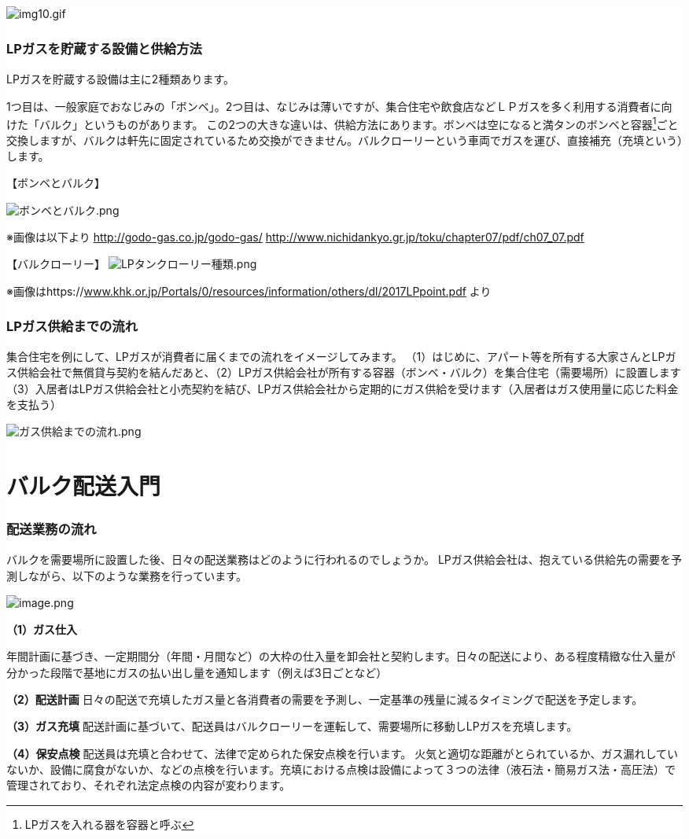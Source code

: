 <img src="/images/2022/20220713a/img10.gif" alt="img10.gif" width="900" height="761" loading="lazy">

### LPガスを貯蔵する設備と供給方法

LPガスを貯蔵する設備は主に2種類あります。

1つ目は、一般家庭でおなじみの「ボンベ」。2つ目は、なじみは薄いですが、集合住宅や飲食店などＬＰガスを多く利用する消費者に向けた「バルク」というものがあります。
この2つの大きな違いは、供給方法にあります。ボンベは空になると満タンのボンベと容器[^1]ごと交換しますが、バルクは軒先に固定されているため交換ができません。バルクローリーという車両でガスを運び、直接補充（充填という）します。

[^1]: LPガスを入れる器を容器と呼ぶ

【ボンベとバルク】

<img src="/images/2022/20220713a/ボンベとバルク.png" alt="ボンベとバルク.png" width="941" height="387" loading="lazy">

※画像は以下より
http://godo-gas.co.jp/godo-gas/
http://www.nichidankyo.gr.jp/toku/chapter07/pdf/ch07_07.pdf

【バルクローリー】
<img src="/images/2022/20220713a/LPタンクローリー種類.png" alt="LPタンクローリー種類.png" width="961" height="674" loading="lazy">

※画像はhttps://www.khk.or.jp/Portals/0/resources/information/others/dl/2017LPpoint.pdf より

### LPガス供給までの流れ

集合住宅を例にして、LPガスが消費者に届くまでの流れをイメージしてみます。
（1）はじめに、アパート等を所有する大家さんとLPガス供給会社で無償貸与契約を結んだあと、（2）LPガス供給会社が所有する容器（ボンベ・バルク）を集合住宅（需要場所）に設置します（3）入居者はLPガス供給会社と小売契約を結び、LPガス供給会社から定期的にガス供給を受けます（入居者はガス使用量に応じた料金を支払う）

<img src="/images/2022/20220713a/ガス供給までの流れ.png" alt="ガス供給までの流れ.png" width="535" height="380" loading="lazy">

# バルク配送入門

### 配送業務の流れ

バルクを需要場所に設置した後、日々の配送業務はどのように行われるのでしょうか。
LPガス供給会社は、抱えている供給先の需要を予測しながら、以下のような業務を行っています。

<img src="/images/2022/20220713a/image.png" alt="image.png" width="1096" height="407" loading="lazy">

**（1）ガス仕入**

年間計画に基づき、一定期間分（年間・月間など）の大枠の仕入量を卸会社と契約します。日々の配送により、ある程度精緻な仕入量が分かった段階で基地にガスの払い出し量を通知します（例えば3日ごとなど）

**（2）配送計画**
日々の配送で充填したガス量と各消費者の需要を予測し、一定基準の残量に減るタイミングで配送を予定します。

**（3）ガス充填**
配送計画に基づいて、配送員はバルクローリーを運転して、需要場所に移動しLPガスを充填します。

**（4）保安点検**
配送員は充填と合わせて、法律で定められた保安点検を行います。
火気と適切な距離がとられているか、ガス漏れしていないか、設備に腐食がないか、などの点検を行います。充填における点検は設備によって３つの法律（液石法・簡易ガス法・高圧法）で管理されており、それぞれ法定点検の内容が変わります。
